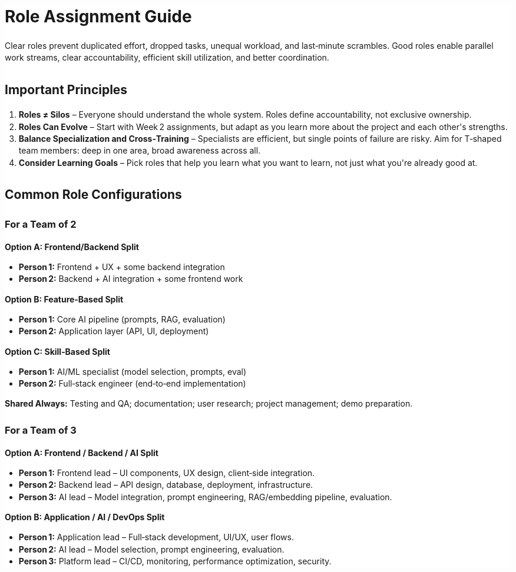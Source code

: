# Role Assignment Guide

Clear roles prevent duplicated effort, dropped tasks, unequal workload, and last‑minute scrambles. Good roles enable parallel work streams, clear accountability, efficient skill utilization, and better coordination.

## Important Principles

1. **Roles ≠ Silos** – Everyone should understand the whole system. Roles define accountability, not exclusive ownership.
2. **Roles Can Evolve** – Start with Week 2 assignments, but adapt as you learn more about the project and each other's strengths.
3. **Balance Specialization and Cross‑Training** – Specialists are efficient, but single points of failure are risky. Aim for T‑shaped team members: deep in one area, broad awareness across all.
4. **Consider Learning Goals** – Pick roles that help you learn what you want to learn, not just what you're already good at.

## Common Role Configurations

### For a Team of 2

**Option A: Frontend/Backend Split**

- **Person 1:** Frontend + UX + some backend integration
- **Person 2:** Backend + AI integration + some frontend work

**Option B: Feature‑Based Split**

- **Person 1:** Core AI pipeline (prompts, RAG, evaluation)
- **Person 2:** Application layer (API, UI, deployment)

**Option C: Skill‑Based Split**

- **Person 1:** AI/ML specialist (model selection, prompts, eval)
- **Person 2:** Full‑stack engineer (end‑to‑end implementation)

**Shared Always:** Testing and QA; documentation; user research; project management; demo preparation.

### For a Team of 3

**Option A: Frontend / Backend / AI Split**

- **Person 1:** Frontend lead – UI components, UX design, client‑side integration.
- **Person 2:** Backend lead – API design, database, deployment, infrastructure.
- **Person 3:** AI lead – Model integration, prompt engineering, RAG/embedding pipeline, evaluation.

**Option B: Application / AI / DevOps Split**

- **Person 1:** Application lead – Full‑stack development, UI/UX, user flows.
- **Person 2:** AI lead – Model selection, prompt engineering, evaluation.
- **Person 3:** Platform lead – CI/CD, monitoring, performance optimization, security.
